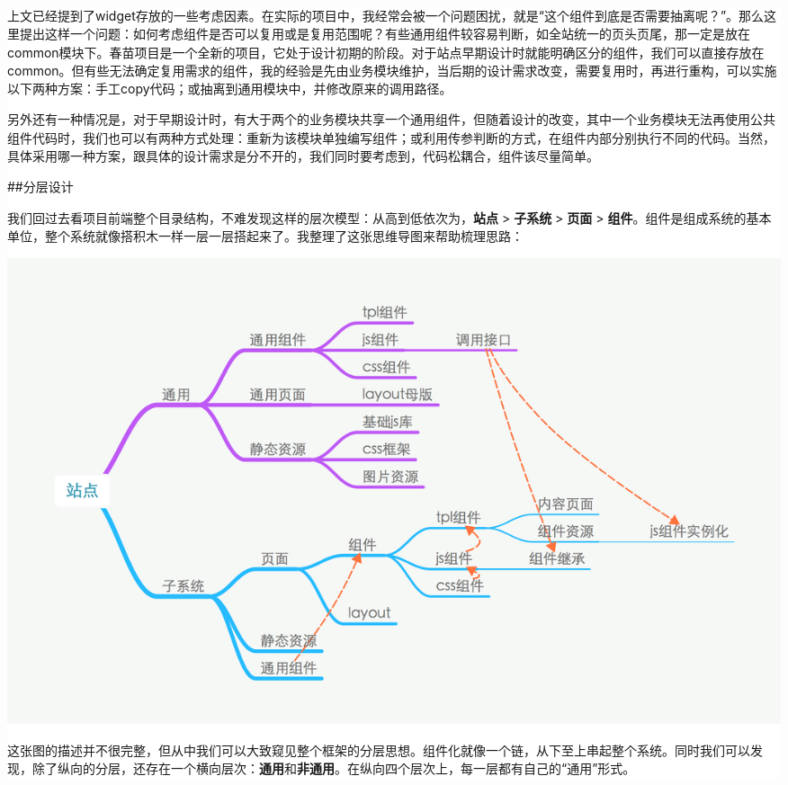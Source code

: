 上文已经提到了widget存放的一些考虑因素。在实际的项目中，我经常会被一个问题困扰，就是“这个组件到底是否需要抽离呢？”。那么这里提出这样一个问题：如何考虑组件是否可以复用或是复用范围呢？有些通用组件较容易判断，如全站统一的页头页尾，那一定是放在common模块下。春苗项目是一个全新的项目，它处于设计初期的阶段。对于站点早期设计时就能明确区分的组件，我们可以直接存放在common。但有些无法确定复用需求的组件，我的经验是先由业务模块维护，当后期的设计需求改变，需要复用时，再进行重构，可以实施以下两种方案：手工copy代码；或抽离到通用模块中，并修改原来的调用路径。

另外还有一种情况是，对于早期设计时，有大于两个的业务模块共享一个通用组件，但随着设计的改变，其中一个业务模块无法再使用公共组件代码时，我们也可以有两种方式处理：重新为该模块单独编写组件；或利用传参判断的方式，在组件内部分别执行不同的代码。当然，具体采用哪一种方案，跟具体的设计需求是分不开的，我们同时要考虑到，代码松耦合，组件该尽量简单。

##分层设计

我们回过去看项目前端整个目录结构，不难发现这样的层次模型：从高到低依次为，**站点** > **子系统** > **页面** > **组件**。组件是组成系统的基本单位，整个系统就像搭积木一样一层一层搭起来了。我整理了这张思维导图来帮助梳理思路：

<img src="/img/chunmiao-summary-modularization/mindnode_structure.png" alt="前端分层示意" style="width:989px">

这张图的描述并不很完整，但从中我们可以大致窥见整个框架的分层思想。组件化就像一个链，从下至上串起整个系统。同时我们可以发现，除了纵向的分层，还存在一个横向层次：**通用**和**非通用**。在纵向四个层次上，每一层都有自己的“通用”形式。
